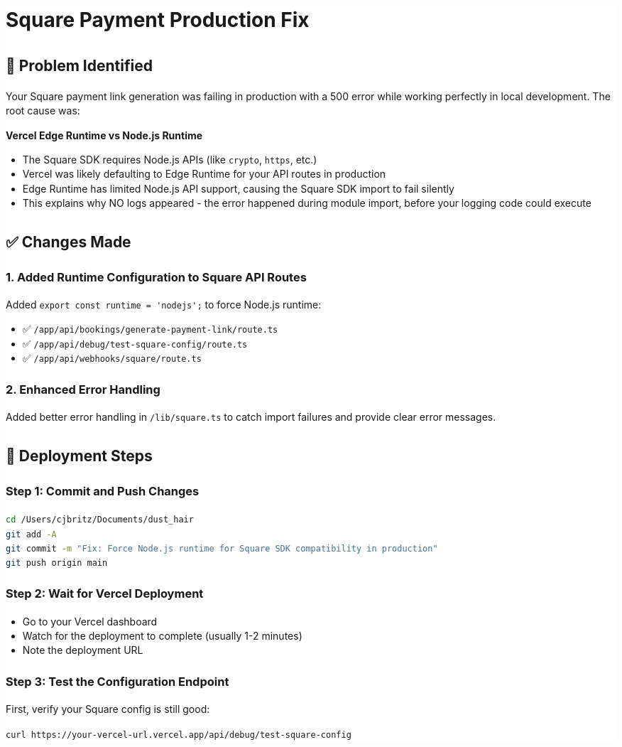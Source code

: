 # Square Payment Production Fix

## 🔧 Problem Identified

Your Square payment link generation was failing in production with a 500 error while working perfectly in local development. The root cause was:

**Vercel Edge Runtime vs Node.js Runtime**
- The Square SDK requires Node.js APIs (like `crypto`, `https`, etc.)
- Vercel was likely defaulting to Edge Runtime for your API routes in production
- Edge Runtime has limited Node.js API support, causing the Square SDK import to fail silently
- This explains why NO logs appeared - the error happened during module import, before your logging code could execute

## ✅ Changes Made

### 1. Added Runtime Configuration to Square API Routes

Added `export const runtime = 'nodejs';` to force Node.js runtime:

- ✅ `/app/api/bookings/generate-payment-link/route.ts`
- ✅ `/app/api/debug/test-square-config/route.ts`
- ✅ `/app/api/webhooks/square/route.ts`

### 2. Enhanced Error Handling

Added better error handling in `/lib/square.ts` to catch import failures and provide clear error messages.

## 🚀 Deployment Steps

### Step 1: Commit and Push Changes

```bash
cd /Users/cjbritz/Documents/dust_hair
git add -A
git commit -m "Fix: Force Node.js runtime for Square SDK compatibility in production"
git push origin main
```

### Step 2: Wait for Vercel Deployment

- Go to your Vercel dashboard
- Watch for the deployment to complete (usually 1-2 minutes)
- Note the deployment URL

### Step 3: Test the Configuration Endpoint

First, verify your Square config is still good:

```bash
curl https://your-vercel-url.vercel.app/api/debug/test-square-config
```
